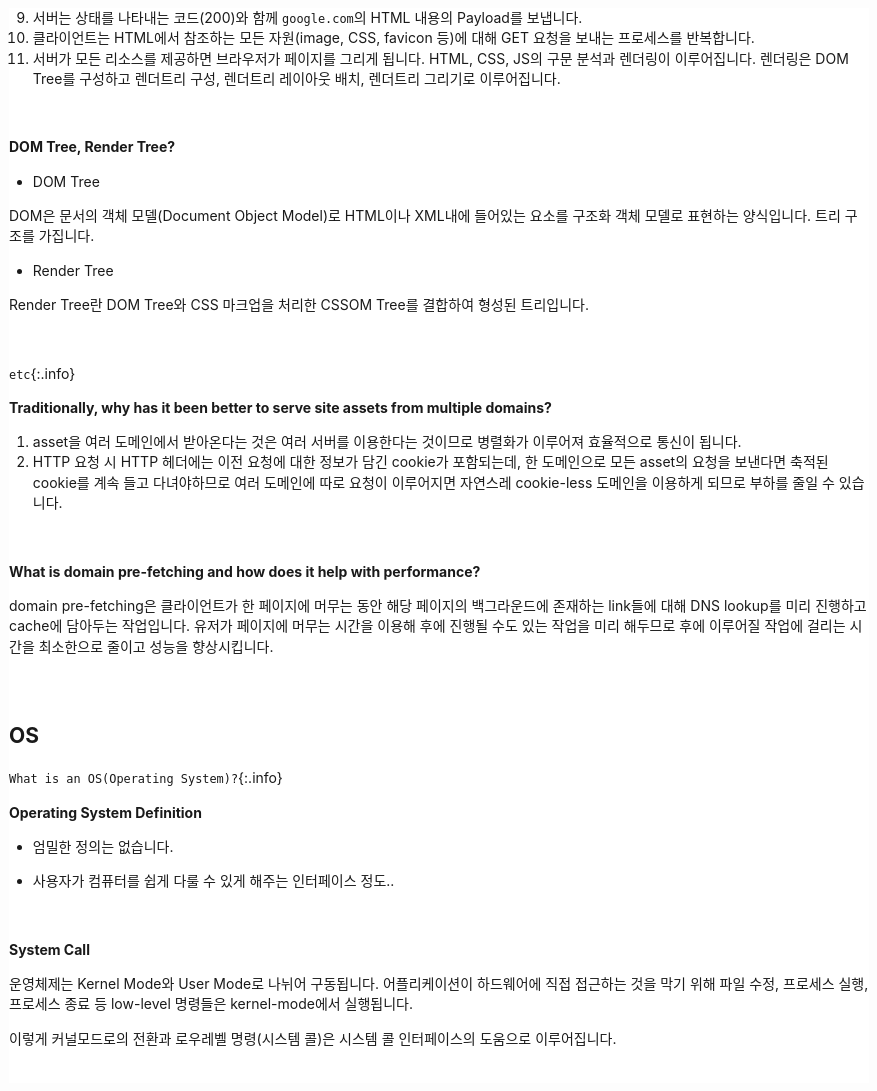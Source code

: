 9. 서버는 상태를 나타내는 코드(200)와 함께 `google.com`의 HTML 내용의 Payload를 보냅니다.
10. 클라이언트는 HTML에서 참조하는 모든 자원(image, CSS, favicon 등)에 대해 GET 요청을 보내는 프로세스를 반복합니다.
11. 서버가 모든 리소스를 제공하면 브라우저가 페이지를 그리게 됩니다. HTML, CSS, JS의 구문 분석과 렌더링이 이루어집니다.
렌더링은 DOM Tree를 구성하고 렌더트리 구성, 렌더트리 레이아웃 배치, 렌더트리 그리기로 이루어집니다.

<br>

**DOM Tree, Render Tree?**

- DOM Tree

DOM은 문서의 객체 모델(Document Object Model)로 HTML이나 XML내에 들어있는 요소를 구조화 객체 모델로 표현하는 양식입니다.
트리 구조를 가집니다.

- Render Tree

Render Tree란 DOM Tree와 CSS 마크업을 처리한 CSSOM Tree를 결합하여 형성된 트리입니다.

<br>

`etc`{:.info}

**Traditionally, why has it been better to serve site assets from multiple domains?**

1. asset을 여러 도메인에서 받아온다는 것은 여러 서버를 이용한다는 것이므로 병렬화가 이루어져 효율적으로 통신이 됩니다.
2. HTTP 요청 시 HTTP 헤더에는 이전 요청에 대한 정보가 담긴 cookie가 포함되는데, 한 도메인으로 모든 asset의 요청을 보낸다면 축적된 cookie를 계속 들고 다녀야하므로 여러 도메인에 따로 요청이 이루어지면
자연스레 cookie-less 도메인을 이용하게 되므로 부하를 줄일 수 있습니다.

<br>

**What is domain pre-fetching and how does it help with performance?**

domain pre-fetching은 클라이언트가 한 페이지에 머무는 동안 해당 페이지의 백그라운드에 존재하는 link들에 대해 DNS lookup를 미리 진행하고
cache에 담아두는 작업입니다. 유저가 페이지에 머무는 시간을 이용해 후에 진행될 수도 있는 작업을 미리 해두므로 후에 이루어질 작업에 걸리는 시간을 최소한으로 줄이고 성능을 향상시킵니다.

<br>

## OS

`What is an OS(Operating System)?`{:.info}

**Operating System Definition**

- 엄밀한 정의는 없습니다.

- 사용자가 컴퓨터를 쉽게 다룰 수 있게 해주는 인터페이스 정도..

<br>

**System Call**

운영체제는 Kernel Mode와 User Mode로 나뉘어 구동됩니다.
어플리케이션이 하드웨어에 직접 접근하는 것을 막기 위해
파일 수정, 프로세스 실행, 프로세스 종료 등 low-level 명령들은 kernel-mode에서 실행됩니다.

이렇게 커널모드로의 전환과 로우레벨 명령(시스템 콜)은 시스템 콜 인터페이스의 도움으로 이루어집니다.

<br>
